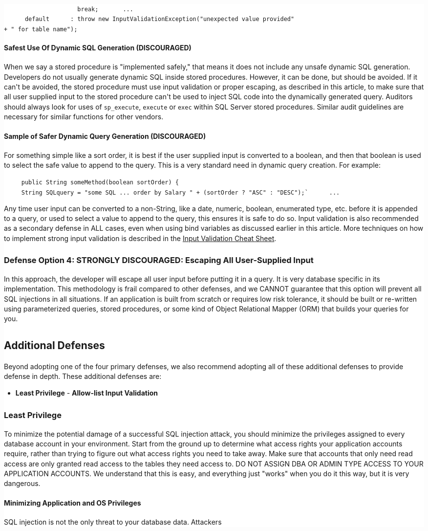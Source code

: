 ```
                     break;       ...
      default      : throw new InputValidationException("unexpected value provided"                                                       + " for table name");
```
 
#### Safest Use Of Dynamic SQL Generation (DISCOURAGED) 
When we say a stored procedure is \"implemented safely,\" that means it does not include any unsafe dynamic SQL generation. Developers do not
usually generate dynamic SQL inside stored procedures. However, it can be done, but should be avoided.
 If it can\'t be avoided, the stored procedure must use input validation
or proper escaping, as described in this article, to make sure that all user supplied input to the stored procedure can\'t be used to inject SQL
code into the dynamically generated query. Auditors should always look for uses of `sp_execute`, `execute` or `exec` within SQL Server stored
procedures. Similar audit guidelines are necessary for similar functions for other vendors.
 #### Sample of Safer Dynamic Query Generation (DISCOURAGED)
 For something simple like a sort order, it is best if the user supplied
input is converted to a boolean, and then that boolean is used to select the safe value to append to the query. This is a very standard need in
dynamic query creation. 
For example: 
```
     public String someMethod(boolean sortOrder) {
     String SQLquery = "some SQL ... order by Salary " + (sortOrder ? "ASC" : "DESC");`      ...
```
 
Any time user input can be converted to a non-String, like a date, numeric, boolean, enumerated type, etc. before it is appended to a
query, or used to select a value to append to the query, this ensures it is safe to do so.
 Input validation is also recommended as a secondary defense in ALL
cases, even when using bind variables as discussed earlier in this article. More techniques on how to implement strong input validation is
described in the [Input Validation Cheat Sheet](Input_Validation_Cheat_Sheet.html.md).
 ### Defense Option 4: STRONGLY DISCOURAGED: Escaping All User-Supplied Input
 In this approach, the developer will escape all user input before
putting it in a query. It is very database specific in its implementation. This methodology is frail compared to other defenses,
and we CANNOT guarantee that this option will prevent all SQL injections in all situations.
 If an application is built from scratch or requires low risk tolerance,
it should be built or re-written using parameterized queries, stored procedures, or some kind of Object Relational Mapper (ORM) that builds
your queries for you. 
## Additional Defenses 
Beyond adopting one of the four primary defenses, we also recommend adopting all of these additional defenses to provide defense in depth.
These additional defenses are: 
-   **Least Privilege** -   **Allow-list Input Validation**
 ### Least Privilege
 To minimize the potential damage of a successful SQL injection attack,
you should minimize the privileges assigned to every database account in your environment. Start from the ground up to determine what access
rights your application accounts require, rather than trying to figure out what access rights you need to take away.
 Make sure that accounts that only need read access are only granted read
access to the tables they need access to. DO NOT ASSIGN DBA OR ADMIN TYPE ACCESS TO YOUR APPLICATION ACCOUNTS. We understand that this is
easy, and everything just \"works\" when you do it this way, but it is very dangerous.
 #### Minimizing Application and OS Privileges
 SQL injection is not the only threat to your database data. Attackers